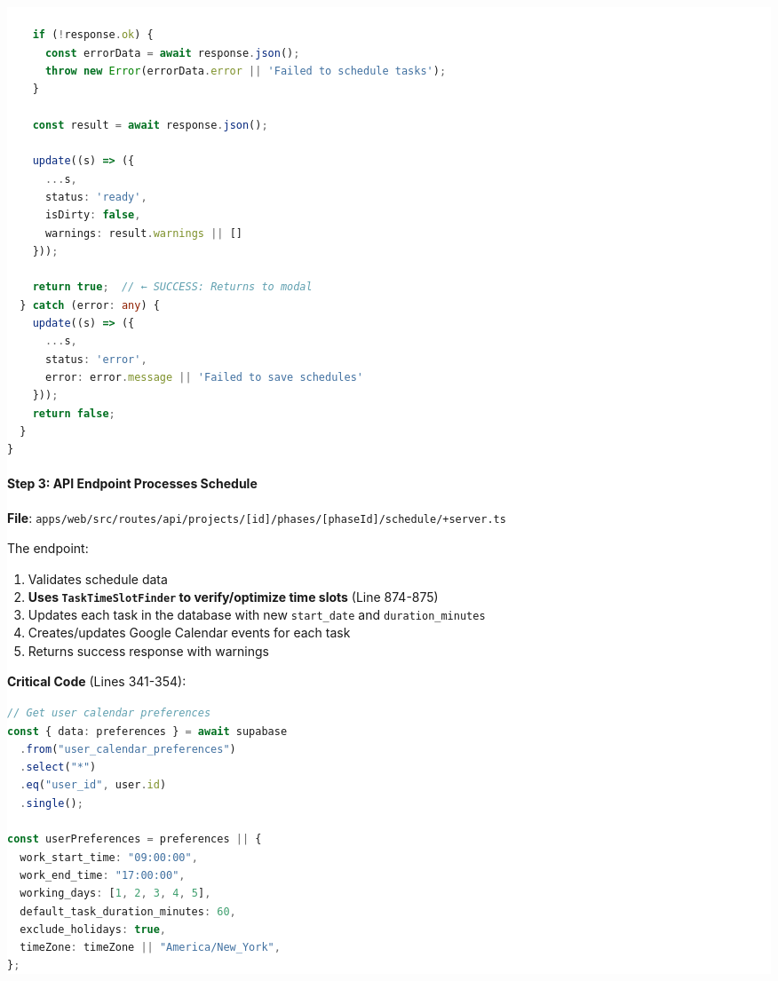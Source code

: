 ```typescript

    if (!response.ok) {
      const errorData = await response.json();
      throw new Error(errorData.error || 'Failed to schedule tasks');
    }

    const result = await response.json();

    update((s) => ({
      ...s,
      status: 'ready',
      isDirty: false,
      warnings: result.warnings || []
    }));

    return true;  // ← SUCCESS: Returns to modal
  } catch (error: any) {
    update((s) => ({
      ...s,
      status: 'error',
      error: error.message || 'Failed to save schedules'
    }));
    return false;
  }
}
```

#### Step 3: API Endpoint Processes Schedule

**File**: `apps/web/src/routes/api/projects/[id]/phases/[phaseId]/schedule/+server.ts`

The endpoint:

1. Validates schedule data
2. **Uses `TaskTimeSlotFinder` to verify/optimize time slots** (Line 874-875)
3. Updates each task in the database with new `start_date` and `duration_minutes`
4. Creates/updates Google Calendar events for each task
5. Returns success response with warnings

**Critical Code** (Lines 341-354):

```typescript
// Get user calendar preferences
const { data: preferences } = await supabase
  .from("user_calendar_preferences")
  .select("*")
  .eq("user_id", user.id)
  .single();

const userPreferences = preferences || {
  work_start_time: "09:00:00",
  work_end_time: "17:00:00",
  working_days: [1, 2, 3, 4, 5],
  default_task_duration_minutes: 60,
  exclude_holidays: true,
  timeZone: timeZone || "America/New_York",
};
```

